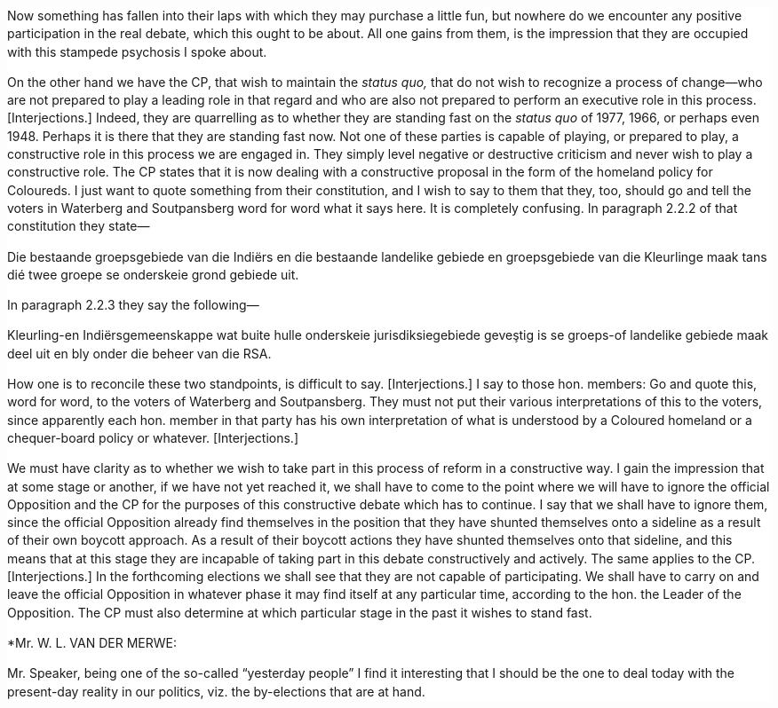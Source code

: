 <p>Now something has fallen into their laps with which they may purchase a little fun, but nowhere do we encounter any positive participation in the real debate, which this ought to be about. All one gains from them, is the impression that they are occupied with this stampede psychosis I spoke about.</p>

<p>On the other hand we have the CP, that wish to maintain the <i>status quo,</i> that do not wish to recognize a process of change&#x2014;who are not prepared to play a leading role in that regard and who are also not prepared to perform an executive role in this process. [Interjections.] Indeed, they are quarrelling as to whether they are standing fast on the <i>status quo</i> of 1977, 1966, or perhaps even 1948. Perhaps it is there that they are standing fast now. Not one of these parties is capable of playing, or prepared to play, a constructive role in this process we are engaged in. They simply level negative or destructive criticism and never wish to play a constructive role. The CP states that it is now dealing with a constructive proposal in the form of the homeland policy for Coloureds. I just want to quote something from their constitution, and I wish to say to them that they, too, should go and tell the voters in Waterberg and Soutpansberg word for word what it says here. It is completely confusing. In paragraph 2.2.2 of that constitution they state&#x2014;</p>

<block name="quote">Die bestaande groepsgebiede van die Indi&#x00EB;rs en die bestaande landelike gebiede en groepsgebiede van die Kleurlinge maak tans di&#x00E9; twee groepe se onderskeie grond gebiede uit.</block>

<p>In paragraph 2.2.3 they say the following&#x2014;</p>

<block name="quote">Kleurling-en Indi&#x00EB;rsgemeenskappe wat buite hulle onderskeie jurisdiksiegebiede geve&#x015F;tig is se groeps-of landelike gebiede maak deel uit en bly onder die beheer van die RSA.</block>

<p><span class="col_1941-1942" refersTo="page_0999"/>How one is to reconcile these two standpoints, is difficult to say. [Interjections.] I say to those hon. members: Go and quote this, word for word, to the voters of Waterberg and Soutpansberg. They must not put their various interpretations of this to the voters, since apparently each hon. member in that party has his own interpretation of what is understood by a Coloured homeland or a chequer-board policy or whatever. [Interjections.]</p>

<p>We must have clarity as to whether we wish to take part in this process of reform in a constructive way. I gain the impression that at some stage or another, if we have not yet reached it, we shall have to come to the point where we will have to ignore the official Opposition and the CP for the purposes of this constructive debate which has to continue. I say that we shall have to ignore them, since the official Opposition already find themselves in the position that they have shunted themselves onto a sideline as a result of their own boycott approach. As a result of their boycott actions they have shunted themselves onto that sideline, and this means that at this stage they are incapable of taking part in this debate constructively and actively. The same applies to the CP. [Interjections.] In the forthcoming elections we shall see that they are not capable of participating. We shall have to carry on and leave the official Opposition in whatever phase it may find itself at any particular time, according to the hon. the Leader of the Opposition. The CP must also determine at which particular stage in the past it wishes to stand fast.</p>

</speech>

<speech by="#van_der_merwe">

<from>*Mr. <person refersTo="hansard_za">W. L. VAN DER MERWE</person>:</from>

<p>Mr. Speaker, being one of the so-called &#x201C;yesterday people&#x201D; I find it interesting that I should be the one to deal today with the present-day reality in our politics, viz. the by-elections that are at hand.</p>
